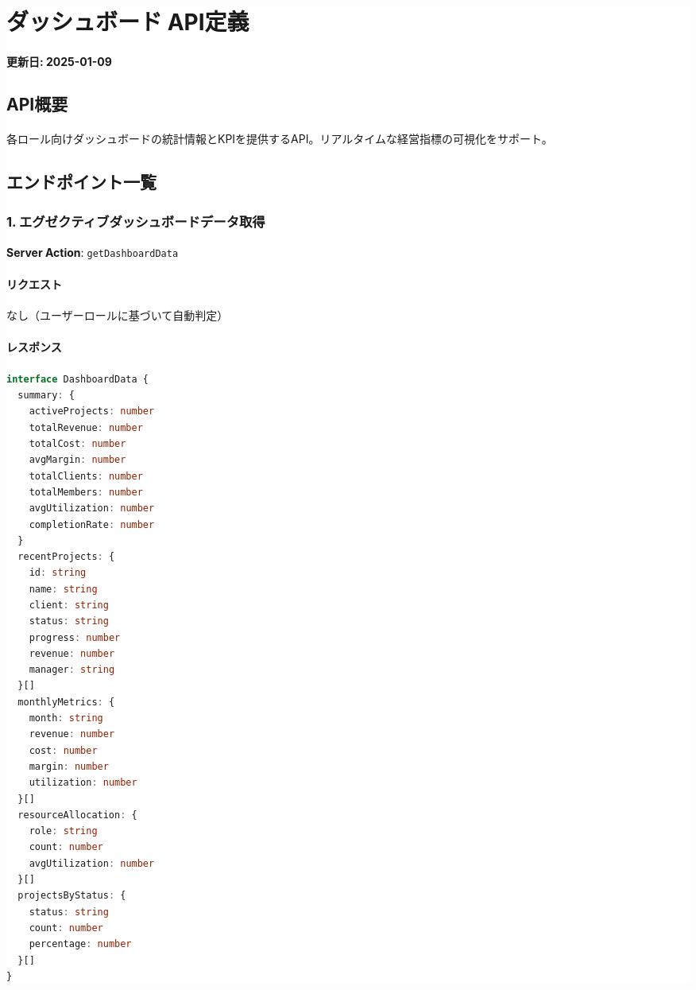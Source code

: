 # ダッシュボード API定義

**更新日: 2025-01-09**

## API概要

各ロール向けダッシュボードの統計情報とKPIを提供するAPI。リアルタイムな経営指標の可視化をサポート。

## エンドポイント一覧

### 1. エグゼクティブダッシュボードデータ取得

**Server Action**: `getDashboardData`

#### リクエスト
なし（ユーザーロールに基づいて自動判定）

#### レスポンス
```typescript
interface DashboardData {
  summary: {
    activeProjects: number
    totalRevenue: number
    totalCost: number
    avgMargin: number
    totalClients: number
    totalMembers: number
    avgUtilization: number
    completionRate: number
  }
  recentProjects: {
    id: string
    name: string
    client: string
    status: string
    progress: number
    revenue: number
    manager: string
  }[]
  monthlyMetrics: {
    month: string
    revenue: number
    cost: number
    margin: number
    utilization: number
  }[]
  resourceAllocation: {
    role: string
    count: number
    avgUtilization: number
  }[]
  projectsByStatus: {
    status: string
    count: number
    percentage: number
  }[]
}
```
